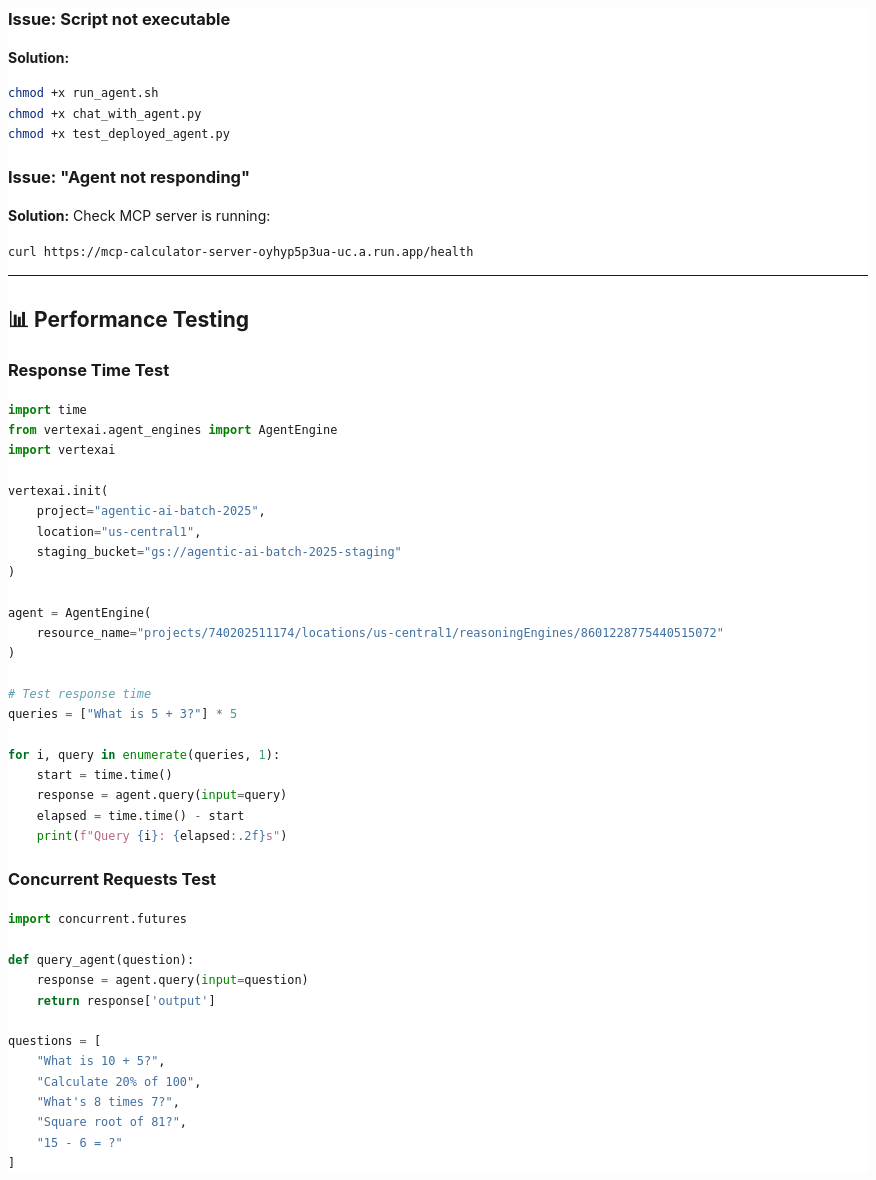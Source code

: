 ### Issue: Script not executable

**Solution:**
```bash
chmod +x run_agent.sh
chmod +x chat_with_agent.py
chmod +x test_deployed_agent.py
```

### Issue: "Agent not responding"

**Solution:**
Check MCP server is running:
```bash
curl https://mcp-calculator-server-oyhyp5p3ua-uc.a.run.app/health
```

---

## 📊 Performance Testing

### Response Time Test

```python
import time
from vertexai.agent_engines import AgentEngine
import vertexai

vertexai.init(
    project="agentic-ai-batch-2025",
    location="us-central1",
    staging_bucket="gs://agentic-ai-batch-2025-staging"
)

agent = AgentEngine(
    resource_name="projects/740202511174/locations/us-central1/reasoningEngines/8601228775440515072"
)

# Test response time
queries = ["What is 5 + 3?"] * 5

for i, query in enumerate(queries, 1):
    start = time.time()
    response = agent.query(input=query)
    elapsed = time.time() - start
    print(f"Query {i}: {elapsed:.2f}s")
```

### Concurrent Requests Test

```python
import concurrent.futures

def query_agent(question):
    response = agent.query(input=question)
    return response['output']

questions = [
    "What is 10 + 5?",
    "Calculate 20% of 100",
    "What's 8 times 7?",
    "Square root of 81?",
    "15 - 6 = ?"
]
```